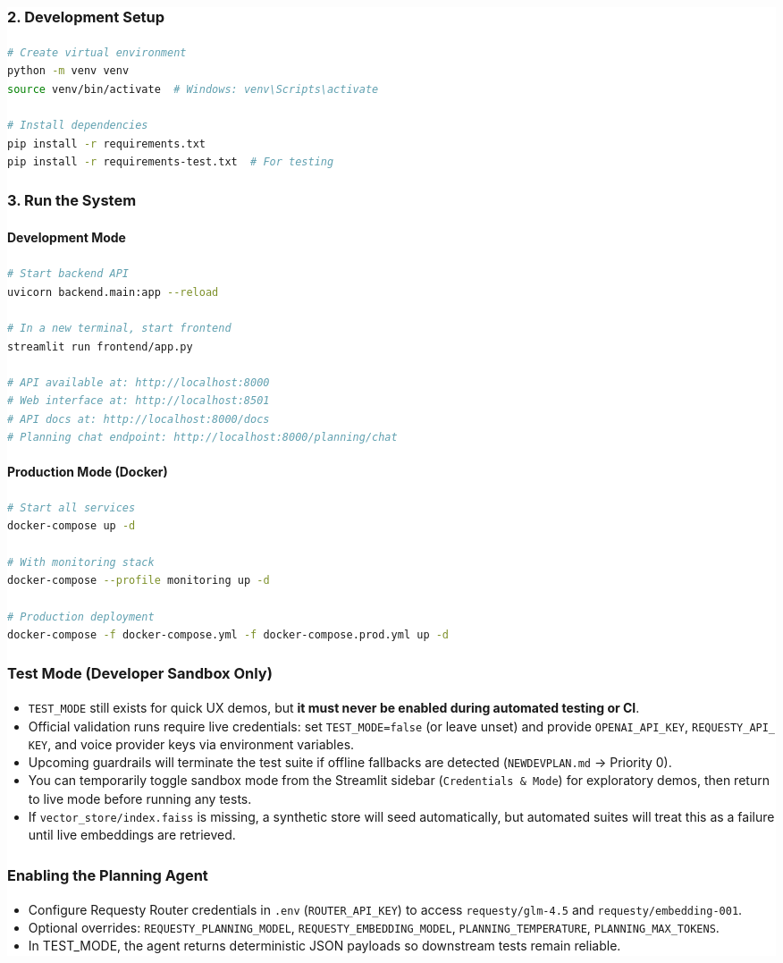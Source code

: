 ### 2. Development Setup
```bash
# Create virtual environment
python -m venv venv
source venv/bin/activate  # Windows: venv\Scripts\activate

# Install dependencies
pip install -r requirements.txt
pip install -r requirements-test.txt  # For testing
```

### 3. Run the System

#### Development Mode
```bash
# Start backend API
uvicorn backend.main:app --reload

# In a new terminal, start frontend
streamlit run frontend/app.py

# API available at: http://localhost:8000
# Web interface at: http://localhost:8501
# API docs at: http://localhost:8000/docs
# Planning chat endpoint: http://localhost:8000/planning/chat
```

#### Production Mode (Docker)
```bash
# Start all services
docker-compose up -d

# With monitoring stack
docker-compose --profile monitoring up -d

# Production deployment
docker-compose -f docker-compose.yml -f docker-compose.prod.yml up -d
```

### Test Mode (Developer Sandbox Only)
- `TEST_MODE` still exists for quick UX demos, but **it must never be enabled during automated testing or CI**.
- Official validation runs require live credentials: set `TEST_MODE=false` (or leave unset) and provide `OPENAI_API_KEY`, `REQUESTY_API_KEY`, and voice provider keys via environment variables.
- Upcoming guardrails will terminate the test suite if offline fallbacks are detected (`NEWDEVPLAN.md` → Priority 0).
- You can temporarily toggle sandbox mode from the Streamlit sidebar (`Credentials & Mode`) for exploratory demos, then return to live mode before running any tests.
- If `vector_store/index.faiss` is missing, a synthetic store will seed automatically, but automated suites will treat this as a failure until live embeddings are retrieved.

### Enabling the Planning Agent
- Configure Requesty Router credentials in `.env` (`ROUTER_API_KEY`) to access `requesty/glm-4.5` and `requesty/embedding-001`.
- Optional overrides: `REQUESTY_PLANNING_MODEL`, `REQUESTY_EMBEDDING_MODEL`, `PLANNING_TEMPERATURE`, `PLANNING_MAX_TOKENS`.
- In TEST_MODE, the agent returns deterministic JSON payloads so downstream tests remain reliable.
